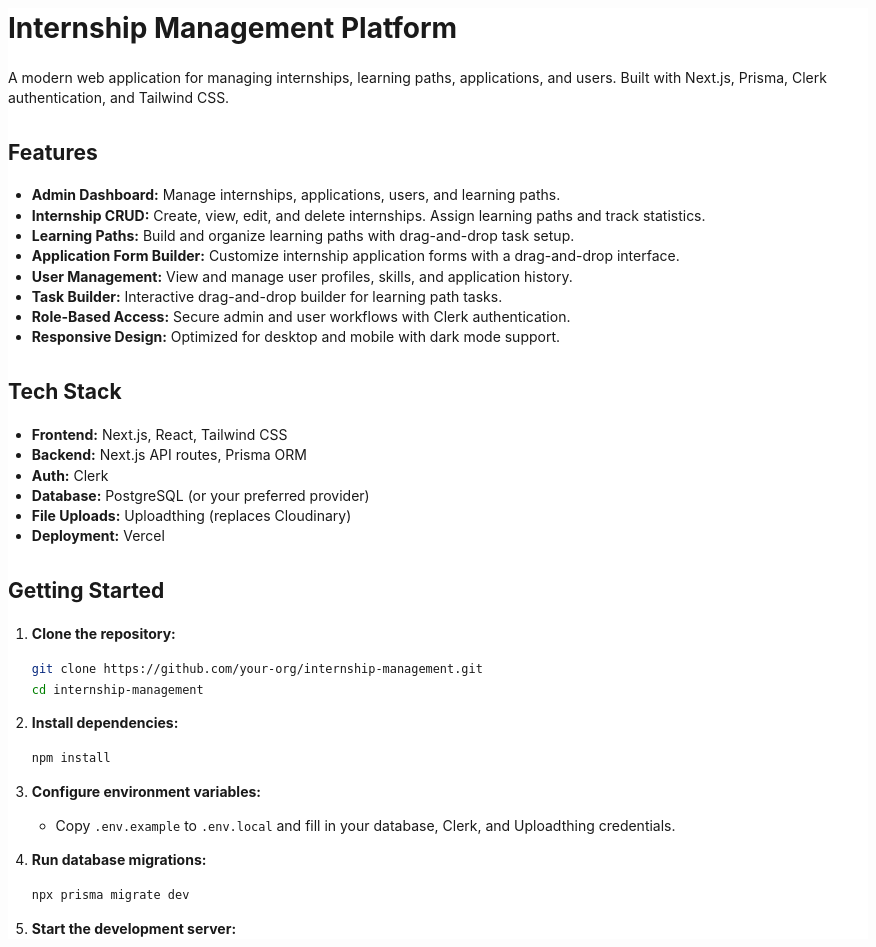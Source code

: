 
# Internship Management Platform

A modern web application for managing internships, learning paths, applications, and users. Built with Next.js, Prisma, Clerk authentication, and Tailwind CSS.

## Features

- **Admin Dashboard:** Manage internships, applications, users, and learning paths.
- **Internship CRUD:** Create, view, edit, and delete internships. Assign learning paths and track statistics.
- **Learning Paths:** Build and organize learning paths with drag-and-drop task setup.
- **Application Form Builder:** Customize internship application forms with a drag-and-drop interface.
- **User Management:** View and manage user profiles, skills, and application history.
- **Task Builder:** Interactive drag-and-drop builder for learning path tasks.
- **Role-Based Access:** Secure admin and user workflows with Clerk authentication.
- **Responsive Design:** Optimized for desktop and mobile with dark mode support.

## Tech Stack

- **Frontend:** Next.js, React, Tailwind CSS
- **Backend:** Next.js API routes, Prisma ORM
- **Auth:** Clerk
- **Database:** PostgreSQL (or your preferred provider)
- **File Uploads:** Uploadthing (replaces Cloudinary)
- **Deployment:** Vercel

## Getting Started

1. **Clone the repository:**

   ```bash
   git clone https://github.com/your-org/internship-management.git
   cd internship-management
   ```

2. **Install dependencies:**

   ```bash
   npm install
   ```

3. **Configure environment variables:**

   - Copy `.env.example` to `.env.local` and fill in your database, Clerk, and Uploadthing credentials.

4. **Run database migrations:**

   ```bash
   npx prisma migrate dev
   ```

5. **Start the development server:**
